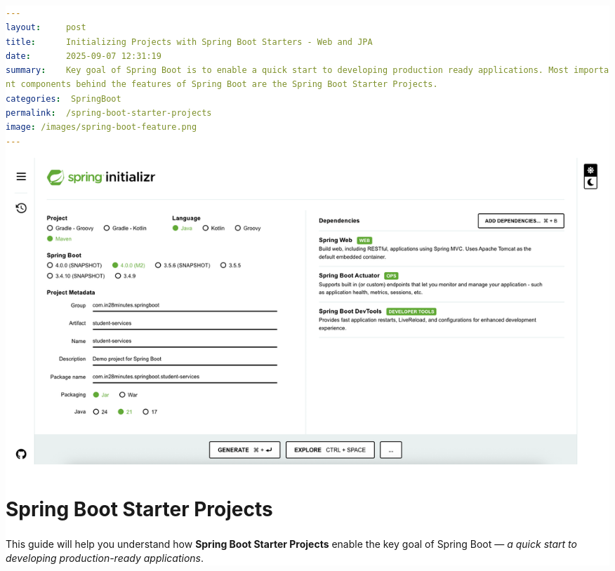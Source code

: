 ```yaml
---
layout:     post
title:      Initializing Projects with Spring Boot Starters - Web and JPA
date:       2025-09-07 12:31:19
summary:    Key goal of Spring Boot is to enable a quick start to developing production ready applications. Most important components behind the features of Spring Boot are the Spring Boot Starter Projects. 
categories:  SpringBoot
permalink:  /spring-boot-starter-projects
image: /images/spring-boot-feature.png
---
```


![Image](/images/Spring-Initializr-Web.png "Web, Actuator and Developer Tools")   

# Spring Boot Starter Projects

This guide will help you understand how **Spring Boot Starter Projects** enable the key goal of Spring Boot — *a quick start to developing production-ready applications*.
